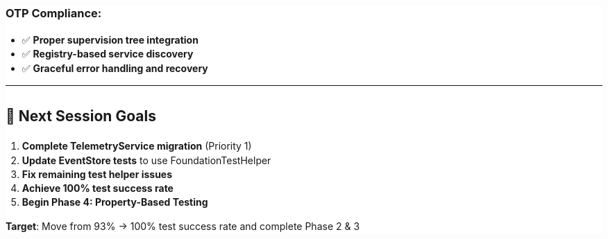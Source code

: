 ### **OTP Compliance**: 
- ✅ **Proper supervision tree integration**
- ✅ **Registry-based service discovery**
- ✅ **Graceful error handling and recovery**

---

## 🎯 **Next Session Goals**

1. **Complete TelemetryService migration** (Priority 1)
2. **Update EventStore tests** to use FoundationTestHelper
3. **Fix remaining test helper issues**
4. **Achieve 100% test success rate**
5. **Begin Phase 4: Property-Based Testing**

**Target**: Move from 93% → 100% test success rate and complete Phase 2 & 3 